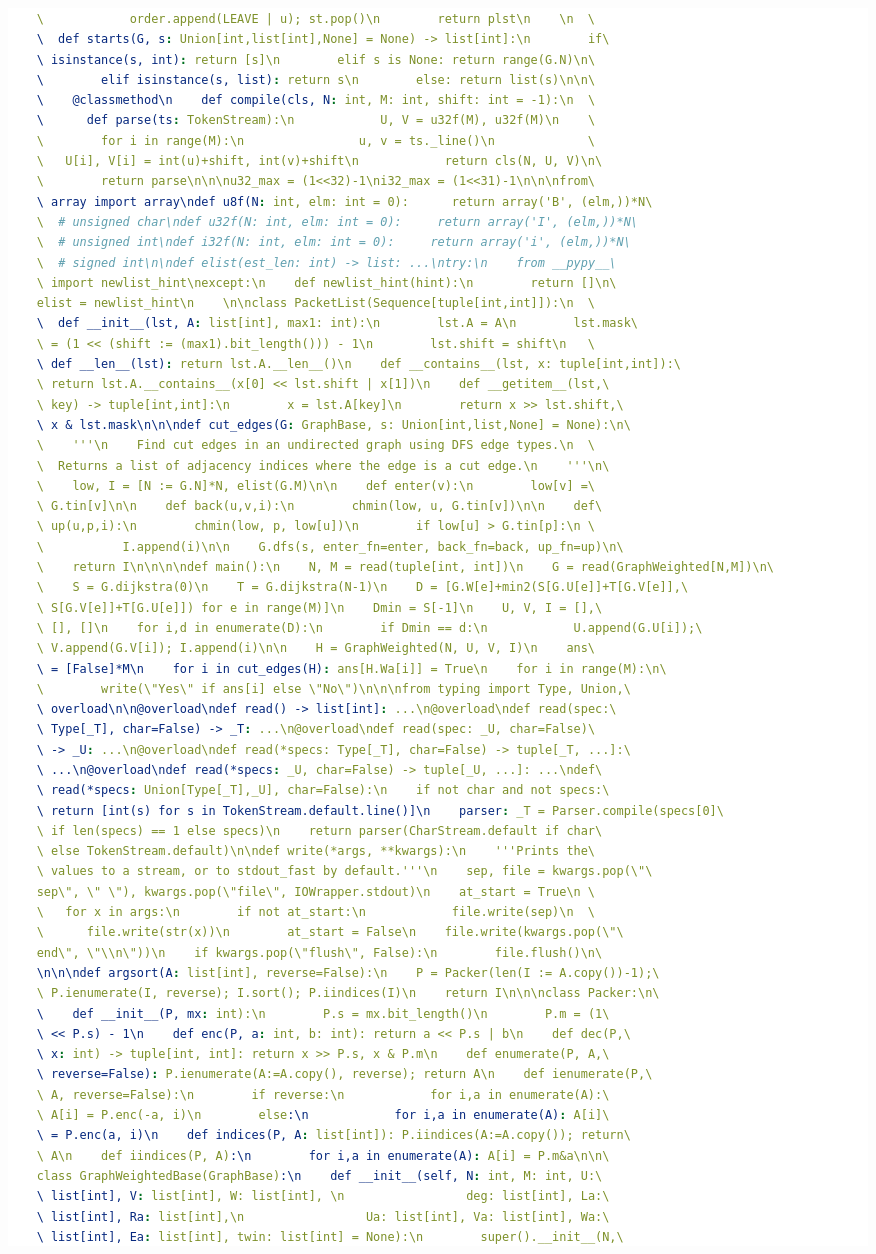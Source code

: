 ```yaml
    \            order.append(LEAVE | u); st.pop()\n        return plst\n    \n  \
    \  def starts(G, s: Union[int,list[int],None] = None) -> list[int]:\n        if\
    \ isinstance(s, int): return [s]\n        elif s is None: return range(G.N)\n\
    \        elif isinstance(s, list): return s\n        else: return list(s)\n\n\
    \    @classmethod\n    def compile(cls, N: int, M: int, shift: int = -1):\n  \
    \      def parse(ts: TokenStream):\n            U, V = u32f(M), u32f(M)\n    \
    \        for i in range(M):\n                u, v = ts._line()\n             \
    \   U[i], V[i] = int(u)+shift, int(v)+shift\n            return cls(N, U, V)\n\
    \        return parse\n\n\nu32_max = (1<<32)-1\ni32_max = (1<<31)-1\n\n\nfrom\
    \ array import array\ndef u8f(N: int, elm: int = 0):      return array('B', (elm,))*N\
    \  # unsigned char\ndef u32f(N: int, elm: int = 0):     return array('I', (elm,))*N\
    \  # unsigned int\ndef i32f(N: int, elm: int = 0):     return array('i', (elm,))*N\
    \  # signed int\n\ndef elist(est_len: int) -> list: ...\ntry:\n    from __pypy__\
    \ import newlist_hint\nexcept:\n    def newlist_hint(hint):\n        return []\n\
    elist = newlist_hint\n    \n\nclass PacketList(Sequence[tuple[int,int]]):\n  \
    \  def __init__(lst, A: list[int], max1: int):\n        lst.A = A\n        lst.mask\
    \ = (1 << (shift := (max1).bit_length())) - 1\n        lst.shift = shift\n   \
    \ def __len__(lst): return lst.A.__len__()\n    def __contains__(lst, x: tuple[int,int]):\
    \ return lst.A.__contains__(x[0] << lst.shift | x[1])\n    def __getitem__(lst,\
    \ key) -> tuple[int,int]:\n        x = lst.A[key]\n        return x >> lst.shift,\
    \ x & lst.mask\n\n\ndef cut_edges(G: GraphBase, s: Union[int,list,None] = None):\n\
    \    '''\n    Find cut edges in an undirected graph using DFS edge types.\n  \
    \  Returns a list of adjacency indices where the edge is a cut edge.\n    '''\n\
    \    low, I = [N := G.N]*N, elist(G.M)\n\n    def enter(v):\n        low[v] =\
    \ G.tin[v]\n\n    def back(u,v,i):\n        chmin(low, u, G.tin[v])\n\n    def\
    \ up(u,p,i):\n        chmin(low, p, low[u])\n        if low[u] > G.tin[p]:\n \
    \           I.append(i)\n\n    G.dfs(s, enter_fn=enter, back_fn=back, up_fn=up)\n\
    \    return I\n\n\n\ndef main():\n    N, M = read(tuple[int, int])\n    G = read(GraphWeighted[N,M])\n\
    \    S = G.dijkstra(0)\n    T = G.dijkstra(N-1)\n    D = [G.W[e]+min2(S[G.U[e]]+T[G.V[e]],\
    \ S[G.V[e]]+T[G.U[e]]) for e in range(M)]\n    Dmin = S[-1]\n    U, V, I = [],\
    \ [], []\n    for i,d in enumerate(D):\n        if Dmin == d:\n            U.append(G.U[i]);\
    \ V.append(G.V[i]); I.append(i)\n\n    H = GraphWeighted(N, U, V, I)\n    ans\
    \ = [False]*M\n    for i in cut_edges(H): ans[H.Wa[i]] = True\n    for i in range(M):\n\
    \        write(\"Yes\" if ans[i] else \"No\")\n\n\nfrom typing import Type, Union,\
    \ overload\n\n@overload\ndef read() -> list[int]: ...\n@overload\ndef read(spec:\
    \ Type[_T], char=False) -> _T: ...\n@overload\ndef read(spec: _U, char=False)\
    \ -> _U: ...\n@overload\ndef read(*specs: Type[_T], char=False) -> tuple[_T, ...]:\
    \ ...\n@overload\ndef read(*specs: _U, char=False) -> tuple[_U, ...]: ...\ndef\
    \ read(*specs: Union[Type[_T],_U], char=False):\n    if not char and not specs:\
    \ return [int(s) for s in TokenStream.default.line()]\n    parser: _T = Parser.compile(specs[0]\
    \ if len(specs) == 1 else specs)\n    return parser(CharStream.default if char\
    \ else TokenStream.default)\n\ndef write(*args, **kwargs):\n    '''Prints the\
    \ values to a stream, or to stdout_fast by default.'''\n    sep, file = kwargs.pop(\"\
    sep\", \" \"), kwargs.pop(\"file\", IOWrapper.stdout)\n    at_start = True\n \
    \   for x in args:\n        if not at_start:\n            file.write(sep)\n  \
    \      file.write(str(x))\n        at_start = False\n    file.write(kwargs.pop(\"\
    end\", \"\\n\"))\n    if kwargs.pop(\"flush\", False):\n        file.flush()\n\
    \n\n\ndef argsort(A: list[int], reverse=False):\n    P = Packer(len(I := A.copy())-1);\
    \ P.ienumerate(I, reverse); I.sort(); P.iindices(I)\n    return I\n\n\nclass Packer:\n\
    \    def __init__(P, mx: int):\n        P.s = mx.bit_length()\n        P.m = (1\
    \ << P.s) - 1\n    def enc(P, a: int, b: int): return a << P.s | b\n    def dec(P,\
    \ x: int) -> tuple[int, int]: return x >> P.s, x & P.m\n    def enumerate(P, A,\
    \ reverse=False): P.ienumerate(A:=A.copy(), reverse); return A\n    def ienumerate(P,\
    \ A, reverse=False):\n        if reverse:\n            for i,a in enumerate(A):\
    \ A[i] = P.enc(-a, i)\n        else:\n            for i,a in enumerate(A): A[i]\
    \ = P.enc(a, i)\n    def indices(P, A: list[int]): P.iindices(A:=A.copy()); return\
    \ A\n    def iindices(P, A):\n        for i,a in enumerate(A): A[i] = P.m&a\n\n\
    class GraphWeightedBase(GraphBase):\n    def __init__(self, N: int, M: int, U:\
    \ list[int], V: list[int], W: list[int], \n                 deg: list[int], La:\
    \ list[int], Ra: list[int],\n                 Ua: list[int], Va: list[int], Wa:\
    \ list[int], Ea: list[int], twin: list[int] = None):\n        super().__init__(N,\
```